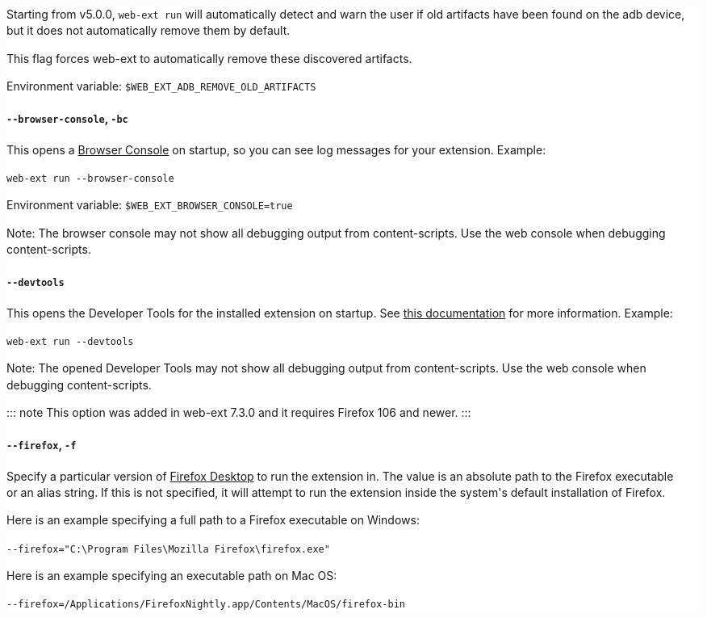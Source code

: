 Starting from v5.0.0, `web-ext run` will automatically detect and warn the user if old artifacts have been found on the adb device, but it does not automatically remove them by default.

This flag forces web-ext to automatically remove these discovered artifacts.

Environment variable: `$WEB_EXT_ADB_REMOVE_OLD_ARTIFACTS`

<section id="browser-console"></section>

#### `--browser-console`, `-bc`

This opens a [Browser Console](https://developer.mozilla.org/docs/Tools/Browser_Console) on startup,&nbsp;so you can see log messages for your extension. Example:

```shell
web-ext run --browser-console
```

Environment variable: `$WEB_EXT_BROWSER_CONSOLE=true`

Note: The browser console may not show all debugging output from content-scripts. Use the web console when debugging content-scripts.

<section id="devtools"></section>

#### `--devtools`

This opens the Developer Tools for the installed extension on startup. See [this documentation](https://extensionworkshop.com/documentation/develop/debugging/) for more information. Example:

```shell
web-ext run --devtools
```

Note: The opened Developer Tools may not show all debugging output from content-scripts. Use the web console when debugging content-scripts.

::: note
This option was added in web-ext 7.3.0 and it requires Firefox 106 and newer.
:::
  
<section id="--firefox"></section>

#### `--firefox`, `-f`

Specify a particular version of [Firefox Desktop](https://www.mozilla.org/firefox/) to run the extension in. The value is an absolute path to the Firefox executable or&nbsp;an alias string. If this is not specified, it will attempt to run the extension inside the system's default installation of Firefox.

Here is an example specifying a full path to a Firefox executable on Windows:

```shell
--firefox="C:\Program Files\Mozilla Firefox\firefox.exe"
```

Here is an example specifying an executable path on Mac OS:

```shell
--firefox=/Applications/FirefoxNightly.app/Contents/MacOS/firefox-bin
```
